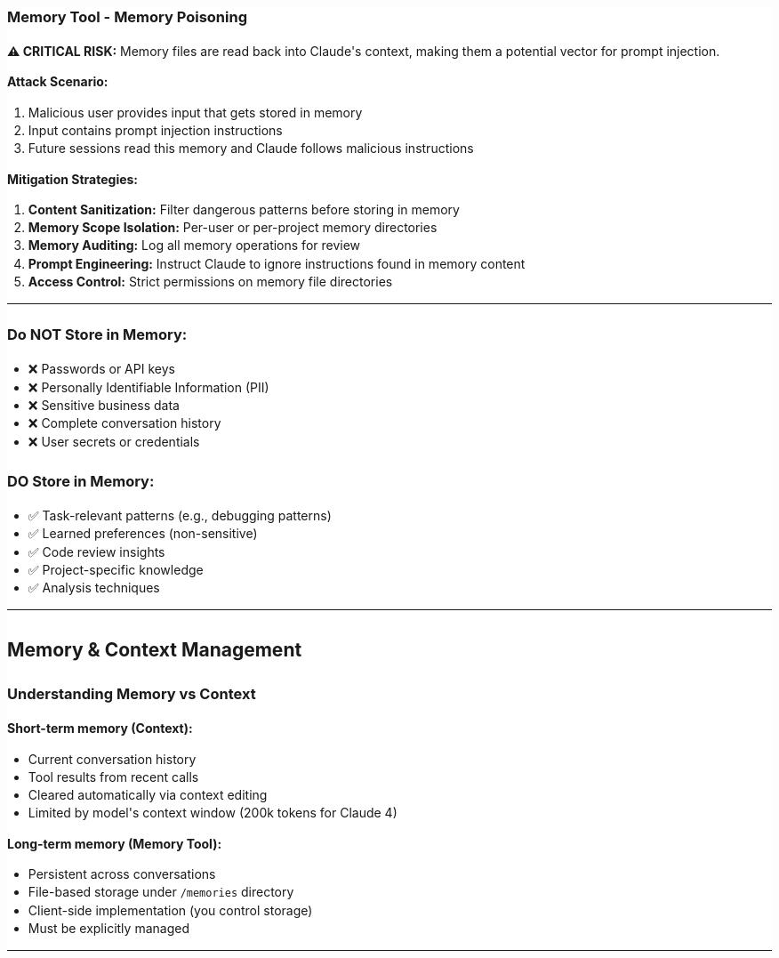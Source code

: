 
### Memory Tool - Memory Poisoning
**⚠️ CRITICAL RISK:** Memory files are read back into Claude's context, making them a potential vector for prompt injection.

**Attack Scenario:**
1. Malicious user provides input that gets stored in memory
2. Input contains prompt injection instructions
3. Future sessions read this memory and Claude follows malicious instructions

**Mitigation Strategies:**
1. **Content Sanitization:** Filter dangerous patterns before storing in memory
2. **Memory Scope Isolation:** Per-user or per-project memory directories
3. **Memory Auditing:** Log all memory operations for review
4. **Prompt Engineering:** Instruct Claude to ignore instructions found in memory content
5. **Access Control:** Strict permissions on memory file directories

---

### Do NOT Store in Memory:
- ❌ Passwords or API keys
- ❌ Personally Identifiable Information (PII)
- ❌ Sensitive business data
- ❌ Complete conversation history
- ❌ User secrets or credentials

### DO Store in Memory:
- ✅ Task-relevant patterns (e.g., debugging patterns)
- ✅ Learned preferences (non-sensitive)
- ✅ Code review insights
- ✅ Project-specific knowledge
- ✅ Analysis techniques

---

## Memory & Context Management

### Understanding Memory vs Context
**Short-term memory (Context):**
- Current conversation history
- Tool results from recent calls
- Cleared automatically via context editing
- Limited by model's context window (200k tokens for Claude 4)

**Long-term memory (Memory Tool):**
- Persistent across conversations
- File-based storage under `/memories` directory
- Client-side implementation (you control storage)
- Must be explicitly managed

---
